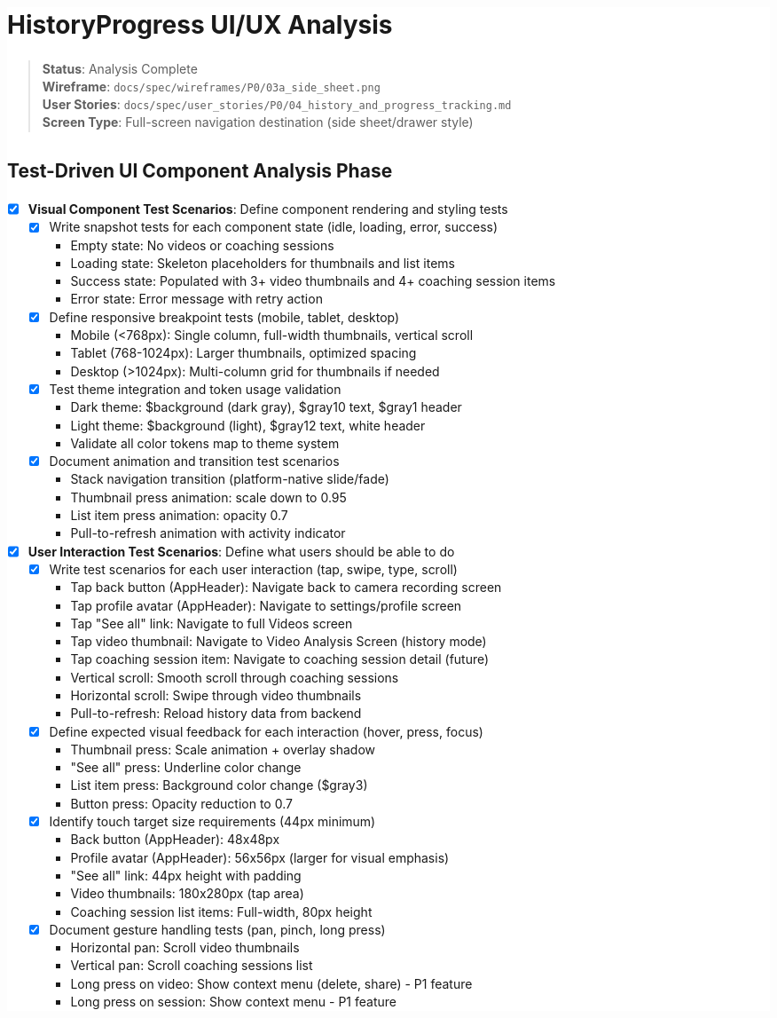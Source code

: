 # HistoryProgress UI/UX Analysis

> **Status**: Analysis Complete  
> **Wireframe**: `docs/spec/wireframes/P0/03a_side_sheet.png`  
> **User Stories**: `docs/spec/user_stories/P0/04_history_and_progress_tracking.md`  
> **Screen Type**: Full-screen navigation destination (side sheet/drawer style)

## Test-Driven UI Component Analysis Phase

- [x] **Visual Component Test Scenarios**: Define component rendering and styling tests
  - [x] Write snapshot tests for each component state (idle, loading, error, success)
    - Empty state: No videos or coaching sessions
    - Loading state: Skeleton placeholders for thumbnails and list items
    - Success state: Populated with 3+ video thumbnails and 4+ coaching session items
    - Error state: Error message with retry action
  - [x] Define responsive breakpoint tests (mobile, tablet, desktop)
    - Mobile (<768px): Single column, full-width thumbnails, vertical scroll
    - Tablet (768-1024px): Larger thumbnails, optimized spacing
    - Desktop (>1024px): Multi-column grid for thumbnails if needed
  - [x] Test theme integration and token usage validation
    - Dark theme: $background (dark gray), $gray10 text, $gray1 header
    - Light theme: $background (light), $gray12 text, white header
    - Validate all color tokens map to theme system
  - [x] Document animation and transition test scenarios
    - Stack navigation transition (platform-native slide/fade)
    - Thumbnail press animation: scale down to 0.95
    - List item press animation: opacity 0.7
    - Pull-to-refresh animation with activity indicator

- [x] **User Interaction Test Scenarios**: Define what users should be able to do
  - [x] Write test scenarios for each user interaction (tap, swipe, type, scroll)
    - Tap back button (AppHeader): Navigate back to camera recording screen
    - Tap profile avatar (AppHeader): Navigate to settings/profile screen
    - Tap "See all" link: Navigate to full Videos screen
    - Tap video thumbnail: Navigate to Video Analysis Screen (history mode)
    - Tap coaching session item: Navigate to coaching session detail (future)
    - Vertical scroll: Smooth scroll through coaching sessions
    - Horizontal scroll: Swipe through video thumbnails
    - Pull-to-refresh: Reload history data from backend
  - [x] Define expected visual feedback for each interaction (hover, press, focus)
    - Thumbnail press: Scale animation + overlay shadow
    - "See all" press: Underline color change
    - List item press: Background color change ($gray3)
    - Button press: Opacity reduction to 0.7
  - [x] Identify touch target size requirements (44px minimum)
    - Back button (AppHeader): 48x48px
    - Profile avatar (AppHeader): 56x56px (larger for visual emphasis)
    - "See all" link: 44px height with padding
    - Video thumbnails: 180x280px (tap area)
    - Coaching session list items: Full-width, 80px height
  - [x] Document gesture handling tests (pan, pinch, long press)
    - Horizontal pan: Scroll video thumbnails
    - Vertical pan: Scroll coaching sessions list
    - Long press on video: Show context menu (delete, share) - P1 feature
    - Long press on session: Show context menu - P1 feature
